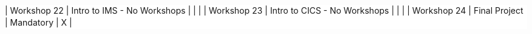 | Workshop 22    | Intro to IMS - No Workshops               |                    |           |
| Workshop 23    | Intro to CICS - No Workshops              |                    |           |
| Workshop 24    | Final Project                             |     Mandatory      |     X     |
